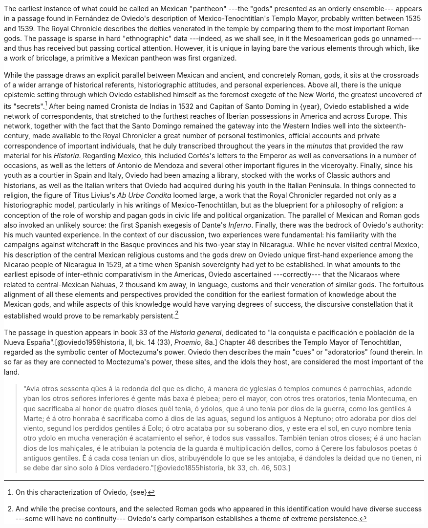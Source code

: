The earliest instance of what could be called an Mexican "pantheon" ---the "gods" presented as an orderly ensemble--- appears in a passage found in Fernández de Oviedo's description of Mexico-Tenochtitlan's Templo Mayor, probably written between 1535 and 1539. The Royal Chronicle describes the deities venerated in the temple by comparing them to the most important Roman gods. The passage is sparse in hard "ethnographic" data ---indeed, as we shall see, in it the Mesoamerican gods go unnamed--- and thus has received but passing cortical attention. However, it is unique in laying bare the various elements through which, like a work of bricolage, a primitive a Mexican pantheon was first organized.

While the passage draws an explicit parallel between Mexican and ancient, and concretely Roman, gods, it sits at the crossroads of a wider arrange of historical referents, historiographic attitudes, and personal experiences. Above all, there is the unique epistemic setting through which Oviedo established himself as the foremost exegete of the New World, the greatest uncovered of its "secrets".[^1] After being named Cronista de Indias in 1532 and Capitan of Santo Doming in {year}, Oviedo established a wide network of correspondents, that stretched to the furthest reaches of Iberian possessions in America and across Europe. This network, together with the fact that the Santo Domingo remained the gateway into the Western Indies well into the sixteenth-century, made available to the Royal Chronicler a great number of personal testimonies, official accounts and private correspondence of important individuals, that he duly transcribed throughout the years in the *minutas* that provided the raw material for his *Historia*. Regarding Mexico, this included Cortés's letters to the Emperor as well as conversations in a number of occasions, as well as the letters of Antonio de Mendoza and several other important figures in the viceroyalty. Finally, since his youth as a courtier in Spain and Italy, Oviedo had been amazing a library, stocked with the works of Classic authors and historians, as well as the Italian writers that Oviedo had acquired during his youth in the Italian Peninsula. In things connected to religion, the figure of Titus Livius's *Ab Urbe Condita* loomed large, a work that the Royal Chronicler regarded not only as a historiographic model, particularly in his writings of Mexico-Tenochtitlan, but as the blueprient for a philosophy of religion: a conception of the role of worship and pagan gods in civic life and political organization. The parallel of Mexican and Roman gods also invoked an unlikely source: the first Spanish exegesis of Dante's *Inferno*. Finally, there was the bedrock of Oviedo's authority: his much vaunted experience. In the context of our discussion, two experiences were fundamental: his familiarity with the campaigns against witchcraft in the Basque provinces and his two-year stay in Nicaragua. While he never visited central Mexico, his description of the central Mexican religious customs and the gods drew on Oviedo unique first-hand experience among the Nicarao people of Nicaragua in 1529, at a time when Spanish sovereignty had yet to be established. In what amounts to the earliest episode of inter-ethnic comparativism in the Americas, Oviedo ascertained ---correctly--- that the Nicaraos where related to central-Mexican Nahuas, 2 thousand km away, in language, customs and their veneration of similar gods. The fortuitous alignment of all these elements and perspectives provided the condition for the earliest formation of knowledge about the Mexican gods, and while aspects of this knowledge would have varying degrees of success, the discursive constellation that it established would prove to be remarkably persistent.[^2]

The passage in question appears in book 33 of the *Historia general*, dedicated to "la conquista e pacificación e población de la Nueva España".[@oviedo1959historia, II, bk. 14 (33), *Proemio*, 8a.] Chapter 46 describes the Templo Mayor of Tenochtitlan, regarded as the symbolic center of Moctezuma's power. Oviedo then describes the main "cues" or "adoratorios" found therein. In so far as they are connected to Moctezuma's power, these sites, and the idols they host, are considered the most important of the land.

> "Avia otros sessenta qües á la redonda del que es dicho, á manera de yglesias ó templos comunes é parrochias, adonde yban los otros señores inferiores é gente más baxa é plebea; pero el mayor, con otros tres oratorios, tenia Montecuma, en que sacrificaba al honor de quatro dioses quél tenia, ó ydolos, que á uno tenia por dios de la guerra, como los gentiles á Marte; é á otro honraba é sacrificaba como á dios de las aguas, segund los antiguos á Neptuno; otro adoraba por dios del viento, segund los perdidos gentiles á Eolo; ó otro acataba por su soberano dios, y este era el sol, en cuyo nombre tenia otro ydolo en mucha veneraçión é acatamiento el señor, é todos sus vassallos. También tenian otros dioses; é á uno hacían dios de los mahiçales, é le atribuian la potencia de la guarda é multiplicación dellos, como á Çerere los fabulosos poetas ó antiguos gentiles. É á cada cosa tenian un dios, atribuyéndole lo que se les antojaba, é dándoles la deidad que no tienen, ni se debe dar sino solo á Dios verdadero."[@oviedo1855historia, bk 33, ch. 46, 503.]


[^1]: On this characterization of Oviedo, {see}
[^2]: And while the precise contours, and the selected Roman gods who appeared in this identification would have diverse success ---some will have no continuity--- Oviedo's early comparison establishes a theme of extreme persistence.
[^3]: "\[P\]or manera que para pedir favor para la guerra, tienen un ídolo, e para sus labranzas otro, e así para cada cosa de las que ellos quieren o desean que se hagan." @oviedo1959historia, II, bk. 14 (33), ch 11, 48b.
[^4]: See @gillespie1998deity, 280b. For a recent, if unrelated, criticism of the projection of Postclassic figures ---in this case Quetzalcoatl--- across Mesoamerica and into Classic and even the Formative periods, see @florescano2016dios, {page}.
[^5]: @oviedo1959historia, II, bk. 14 (33), ch 11, 48b; cf. Agustine, *City of God*, bk 7.
[^6]: While Aeolus was a Greek god ---or three, according to Diodoro Siculo--- he played an important role in Virgil's Aeneid.
[^7]: I understood incommensurability in the sense given to this term by 20th-century philosophy of science. See, for example, @sep-incommensurability.
[^8]: See ch 1, § {ref}.
[^9]: Sources, however, suggest war associations to Tláloc, through sacrifice. See Pastorzy "Aztec Tláloc..."
[^10]: Bernal did describe a third "ídolo" in the Templo Mayor, whose named he had forgotten, but his description leaves the question open. See the discussion in @boone1987research, 13-4.
[^11]: INAH, Boletín Nº 196 (June 7, 2017). The identification of Ehécatl and Quetzazlcóatl has recently been called into question by Florescano. See [-@florescano2016dios], {range}.
[^12]: @olivier2010panteon, {page}
[^13]: Among the better known are Centeotl, Chicomecoatl, Centeo Itztlicihuatl{check} and Xilonen
[^14]: FC, VI, ch. 8, {fol}.
[^15]: According to Tezozomoc, Centéotl was among the deities brought to the Templo Mayor by one of the 7 *calpulli* of Tenochtitlan during the celebration of {feast} @tezozomoc1598cronica, f. 1r.
[^16]: Tezozomoc, however, claims that the figure of Tezcatlipoca was among those brought to the Templo by the 7 calpulli, and suggest that the main deities venerated in the Temple were Huitzilopuchtli, Tlacolteotl and Mictlanteuctli. @tezozomoc1598cronica, f. 1r.
[^17]: {ref}
[^18]: "Por manera que, resolviendo mi opinion, los anteçesores de Monteçuma son de la misma costa del Sur de Nicaragua é de aquel golpho de Orotiña." @oviedo1855historia, 534.
[^19]: In fact, among the *testimonia* on what has been called the Durango heresies, it was due to this passage by Oviedo that both events were considered to be linked, a relation that has recently been refuted.
[^20]: The "gran heregía" was described in the *Crónica de Juan II* and the 4th edition of the "Crónica" of Jiménez de Rada.
[^21]: {bazan}
[^22]: {refs}
[^23]: In Villegas's version: "Los sus cobertores estaban suspensos \| y fuera muy duros lamentos salian \| con tales clamores que bien parecian \| de miseros ser alançados y ofensos \| yo dije maestro que pueblos condensos \| aqui sepelidos estan en las arcas \| estan me repuso los heresiarcas \| con otros sequaces que fueron inmensos." @villegas1515infierno,{fol}
[^24]: "Veras otras tristes por ser adevinas \| dejaron el aspa la rueca y el fuso \| fechizos obrando en pestifero uso \| de ymagines cartas y yerbas malinas \| sus tratos dañosos de falsas xorguinas." @villegas1515infierno, {fol}
[^25]: villegas1515infierno, {pag}
[^26]: It's important to note that, in so far as the similarities exist, they are already the process of a selection: what survived of Mendoza's account was precisely that which resembled Livy's account of Rome. His view was furthermore that of soldier, familiar with the intricacies and the cunning of power. It is, after all, not a humanist.
[^27]: "Puestos a otorgar la primacía literaria a uno de los tres \[escritores\] no dudara yo en suponer que Páez habría realizado la labor de compulsa y acumulación de datos, que fray Bartolomé los aprovecharía en su misma estructura y que fray Jerónimo los distribuiría sin intentos comparativos en sus *Repúblicas*." @saenz1976manuscritos, 186-7
[^28]: Páez de Castro, *Memorial de las cosas necesarias para escribir historia*, BNE ms. Q-18, 319. Repr. in @courcelles2009escribir, ch. 8, Anexo 2, 316-28.
[^29]: {ref}
[^30]: Chapter 74.
[^31]: *Ethicorum*, ch 11; *Summa*, Sec. sec., quae. 85, art. 1; *De legibus*, f. 34.
[^32]: @lascasas1967apologetica, ch 121, 639.
[^33]: @lascasas1967apologetica, ch 121, 639.
[^34]: The *Genealogia* is referenced throughout the *Apologética*, but its material ---a good part of it unique to Boccaccio's compendium--- is more frequently used without attribution. Cf. the use of Theodoncius in ch. 49, who Las Casas calls an "auctor griego y copioso" --- an unidentified source of *Genealogia* that scholars now consider a pseudonym of Paulo de Perugia, Boccaccio's mentor in Naples. For Las Casas's use of Polydore, see the digression on the pyramids in the ancient world that follows the description of the Templo Mayor, that Las Casas is among the first to describe as a "pirámide." A study of Las Casas use of the great mythographic compendia available in the sixteenth century ---Boccaccio, Polydore, Giraldi, el Tostado, etc.--- remains to be done.
[^35]: King Lysanias is mentioned by Josephus (*Antiquitates*, 14.126)and the Gospel of Luke, (3.1), but neither of these sources identify him as Jupiter.
[^36]: "Tuvieron en toda esta tierra otro dios en grande reverencia, y era el dios del agua, que llamaron *Tláluc*, a quien ofrecían muy costoso sacrificio, como se dirá." AHS, ch. 122, 647.
[^37]: Consider, for instance, the absence or erasure of Tlatelolco and its rulers.
[^38]: @lascasas1967apologetica, ch. 122, 643; see also ch. 50, {page}, on the Templo Mayor.
[^39]: Las Casas refered explicitly to the fruit, but the actual coat, granted in 1523, has a bordure of cactus leaves.
[^40]: Judith 3, 5-6. @lascasas1967apologetica, ch. 122, 644.
[^41]: Suetonius {ref}, Josephus, *Antiquitates*, bk. 28, ch 15.
[^42]: Acts, 12. @lascasas1967apologetica, ch. 122, 644.
[^43]: Specially useful is @boone1987research.
[^44]: "Pero, sobre todo, en las partes que llegauan, lo primero hazían hazer el cu o templo de su ydolo, dios de ellos, Huitzilopochtli, y como benían cantidad dellos, heran de siete barrios, cada uno de su barrio traía el nombre de su dios, como era Quetzalcoatl, Xocomo y Matla, Xochiquetzal y Chichitic, Çentutl y Piltzinteuctli, Meteutl y Tezcatlypuca, Mictlanteuctli y Tlamacazqui y otros dioses, que aunque cada barrio de los siete traía señaldo su dios, traían asimismo otros dioses con ellos, y los que más hablan con los yndios eran Huitzilopuchtli y Tlacolteutl y Mictlanteuctli"{ref}.
[^45]: AHS, ch. 122, {page}.
[^46]: "En cada altar de aquellos dos estaba un ídolo de bulto muy grande. Eran ambos como dos grandes gigantes." AHS, ch. 50, {page}
[^47]: Today, this mountain chain is known as the the Trans-Mexican Volcanic Belt.
[^48]: "Dícense aborígenes las gentes que habitan en algunas tierras que son tan antiguas que no se sabe dellas de dónde trujeron oriigen, y así las gentes antiquísimas que se hallaron y poblaron a Italia y estaban derramadas por ella cuando Eneas vino a ella, se dijeron aborígenes, cuasi sin origen o que no se sabía su origen." AHC, ch. 122, 643.
[^49]: In the eighteenth-century, Lorenzo Boturini Benaduci summarized this tradition as follows: "TEZCATLIPOCA, hieroglyph for Divine Providence, the primary Indian deity, meaning that, as our pagans acknowledged, the world was governed by a divine wisdom that had its seat in heaven and all human things in its care." @boturini2015idea, 7.
[^50]:  According to the *Historia de los mexicanos por sus pinturas*, there were several original gods all called Tezcatlipoca, who were brothers. And one of them was called Huitzillopochtli. With the exception of E. Umberger's several articles, Tezcatlipoca's relation to Huitzillopochli has not been sufficiently investigated.
[^51]: @motolinia2015historia, ch. 10, 63-5 and ch. 11, 65-7.
[^52]: For example @baudot1983historia, 170, and the recent editors of the RAE's *Historia de los indios de la Nueva España* (ch. 10, 64, n. 9 and ch. 11, 65, n. 1). Cf. @robelo1911diccionario, 69, who disputes the identification with Huitzillopochtli on the grounds that, according to Sahagún (see note below), Camaxtli was the "older brother" of Huitzillopochtli.
[^53]: Discussions of Quetzalcoatl are often mirred by a need to weight the account under examination against a kind of Grand Unified Account of Quetzalcoatl. Among the many problems of this procedure, is that is obscures the process of sense-making and interpretation that developed overtime, and thus erasas historical specificity. In this brief discussion, I follow instead an hermeneutical approach, which focuses only on what was known at a given point.
[^54]: {page} Motolinía described the cult of Quetzalacoatl, who he always described as the "dios del viento" in Cholula and, in the *Epístola Proemial*, he recounted the substance of the legend of his return and presents his role in the establishment of blood sacrifices. López Austin claimed that Las Casas had little to add to the Motolinía material, but in fact Las Casas account leaves out the identification with the god of wind, whose worship he had described in the description of the Templo Mayor, and his emphasis on his role as king and benefactor of the republic is much more pronounced and adds important detail. In the *Epístola Proemial*, Motolinía wrote that Quetzalcoatl was as a "honest and temperate man," who was the first person to established penitential exercises such as fasting and blood-letting, and who began to preach "natural law."[^59]
[^55]: "A este Quetzalcóatl tuvieron los indios por uno de los principales de sus dioses, y llamáronle dios del aire y por todas partes le edificaron infinito número de templos, y levantaron su estatua y pintaron su figura." @motolinia2015historia, 12-3.
[^56]: The fact that the sacrifices were "voluntary" furthers the evocation of Herodes Agrippa that, as discussed above, was considered less wicked than other ancient kings by merely tolerating, rather than instituting, the worship offered by his people. See above.
[^57]: A éste canonizaron por su sumo dios y le tuvieron grandísimo amor, reverencia y devoción, y le ofrecieron suaves y devotísimos y voluntarios sacrificios por tres razones: la primera, porque les enseñó el oficio de la platería, el cual nunca hasta entonces se había sabido ni visto en aquella tierra, de lo cual mucho se jactan o jactaban todos los vecinos naturales de aquella ciudad; la segunda, porque nunca quiso ni admitió sacrificios de sangres de hombres ni de animales, sino solamente de pan y de rosas, y flores y perfumes, y de olores; la tercera, porque vedaba y prohibía con mucha eficacia las guerras, robos y muertos y otros daños que los hiciesen unos a otros. @lascasas1967apologetica, ch. 122, 645.
[^58]: {ref}